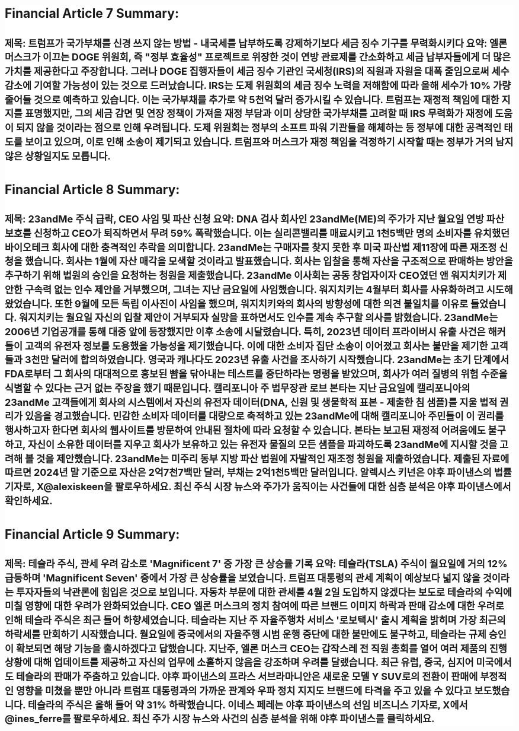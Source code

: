 ## **Financial Article 7 Summary**:
### 제목: 트럼프가 국가부채를 신경 쓰지 않는 방법 - 내국세를 납부하도록 강제하기보다 세금 징수 기구를 무력화시키다  **요약**: 엘론 머스크가 이끄는 DOGE 위원회, 즉 "정부 효율성" 프로젝트로 위장한 것이 연방 관료제를 간소화하고 세금 납부자들에게 더 많은 가치를 제공한다고 주장합니다. 그러나 DOGE 집행자들이 세금 징수 기관인 국세청(IRS)의 직원과 자원을 대폭 줄임으로써 세수 감소에 기여할 가능성이 있는 것으로 드러났습니다. IRS는 도제 위원회의 세금 징수 노력을 저해함에 따라 올해 세수가 10% 가량 줄어들 것으로 예측하고 있습니다. 이는 국가부채를 추가로 약 5천억 달러 증가시킬 수 있습니다. 트럼프는 재정적 책임에 대한 지지를 표명했지만, 그의 세금 감면 및 연장 정책이 가져올 재정 부담과 이미 상당한 국가부채를 고려할 때 IRS 무력화가 재정에 도움이 되지 않을 것이라는 점으로 인해 우려됩니다. 도제 위원회는 정부의 소프트 파워 기관들을 해체하는 등 정부에 대한 공격적인 태도를 보이고 있으며, 이로 인해 소송이 제기되고 있습니다. 트럼프와 머스크가 재정 책임을 걱정하기 시작할 때는 정부가 거의 남지 않은 상황일지도 모릅니다.

## **Financial Article 8 Summary**:
### 제목: 23andMe 주식 급락, CEO 사임 및 파산 신청  **요약**: DNA 검사 회사인 23andMe(ME)의 주가가 지난 월요일 연방 파산 보호를 신청하고 CEO가 퇴직하면서 무려 59% 폭락했습니다. 이는 실리콘밸리를 매료시키고 1천5백만 명의 소비자를 유치했던 바이오테크 회사에 대한 충격적인 추락을 의미합니다. 23andMe는 구매자를 찾지 못한 후 미국 파산법 제11장에 따른 재조정 신청을 했습니다. 회사는 1월에 자산 매각을 모색할 것이라고 발표했습니다. 회사는 입찰을 통해 자산을 구조적으로 판매하는 방안을 추구하기 위해 법원의 승인을 요청하는 청원을 제출했습니다. 23andMe 이사회는 공동 창업자이자 CEO였던 앤 워지치키가 제안한 구속력 없는 인수 제안을 거부했으며, 그녀는 지난 금요일에 사임했습니다. 워지치키는 4월부터 회사를 사유화하려고 시도해왔었습니다. 또한 9월에 모든 독립 이사진이 사임을 했으며, 워지치키와의 회사의 방향성에 대한 의견 불일치를 이유로 들었습니다. 워지치키는 월요일 자신의 입찰 제안이 거부되자 실망을 표하면서도 인수를 계속 추구할 의사를 밝혔습니다. 23andMe는 2006년 기업공개를 통해 대중 앞에 등장했지만 이후 소송에 시달렸습니다. 특히, 2023년 데이터 프라이버시 유출 사건은 해커들이 고객의 유전자 정보를 도용했을 가능성을 제기했습니다. 이에 대한 소비자 집단 소송이 이어졌고 회사는 불만을 제기한 고객들과 3천만 달러에 합의하였습니다. 영국과 캐나다도 2023년 유출 사건을 조사하기 시작했습니다. 23andMe는 초기 단계에서 FDA로부터 그 회사의 대대적으로 홍보된 뺨을 닦아내는 테스트를 중단하라는 명령을 받았으며, 회사가 여러 질병의 위험 수준을 식별할 수 있다는 근거 없는 주장을 했기 때문입니다. 캘리포니아 주 법무장관 로브 본타는 지난 금요일에 캘리포니아의 23andMe 고객들에게 회사의 시스템에서 자신의 유전자 데이터(DNA, 신원 및 생물학적 표본 - 제출한 침 샘플)를 지울 법적 권리가 있음을 경고했습니다. 민감한 소비자 데이터를 대량으로 축적하고 있는 23andMe에 대해 캘리포니아 주민들이 이 권리를 행사하고자 한다면 회사의 웹사이트를 방문하여 안내된 절차에 따라 요청할 수 있습니다. 본타는 보고된 재정적 어려움에도 불구하고, 자신이 소유한 데이터를 지우고 회사가 보유하고 있는 유전자 물질의 모든 샘플을 파괴하도록 23andMe에 지시할 것을 고려해 볼 것을 제안했습니다. 23andMe는 미주리 동부 지방 파산 법원에 자발적인 재조정 청원을 제출하였습니다. 제출된 자료에 따르면 2024년 말 기준으로 자산은 2억7천7백만 달러, 부채는 2억1천5백만 달러입니다. 알렉시스 키넌은 야후 파이낸스의 법률 기자로, X@alexiskeen을 팔로우하세요. 최신 주식 시장 뉴스와 주가가 움직이는 사건들에 대한 심층 분석은 야후 파이낸스에서 확인하세요.

## **Financial Article 9 Summary**:
### 제목: 테슬라 주식, 관세 우려 감소로 'Magnificent 7' 중 가장 큰 상승률 기록  **요약**: 테슬라(TSLA) 주식이 월요일에 거의 12% 급등하며 'Magnificent Seven' 중에서 가장 큰 상승률을 보였습니다. 트럼프 대통령의 관세 계획이 예상보다 넓지 않을 것이라는 투자자들의 낙관론에 힘입은 것으로 보입니다. 자동차 부문에 대한 관세를 4월 2일 도입하지 않겠다는 보도로 테슬라의 수익에 미칠 영향에 대한 우려가 완화되었습니다. CEO 엘론 머스크의 정치 참여에 따른 브랜드 이미지 하락과 판매 감소에 대한 우려로 인해 테슬라 주식은 최근 들어 하향세였습니다. 테슬라는 지난 주 자율주행차 서비스 '로보택시' 출시 계획을 밝히며 가장 최근의 하락세를 만회하기 시작했습니다. 월요일에 중국에서의 자율주행 시범 운행 중단에 대한 불만에도 불구하고, 테슬라는 규제 승인이 확보되면 해당 기능을 출시하겠다고 답했습니다. 지난주, 엘론 머스크 CEO는 갑작스레 전 직원 총회를 열어 여러 제품의 진행 상황에 대해 업데이트를 제공하고 자신의 업무에 소홀하지 않음을 강조하며 우려를 달랬습니다. 최근 유럽, 중국, 심지어 미국에서도 테슬라의 판매가 주춤하고 있습니다. 야후 파이낸스의 프라스 서브라마니안은 새로운 모델 Y SUV로의 전환이 판매에 부정적인 영향을 미쳤을 뿐만 아니라 트럼프 대통령과의 가까운 관계와 우파 정치 지지도 브랜드에 타격을 주고 있을 수 있다고 보도했습니다. 테슬라의 주식은 올해 들어 약 31% 하락했습니다. 이네스 페레는 야후 파이낸스의 선임 비즈니스 기자로, X에서 @ines_ferre를 팔로우하세요. 최신 주가 시장 뉴스와 사건의 심층 분석을 위해 야후 파이낸스를 클릭하세요.
